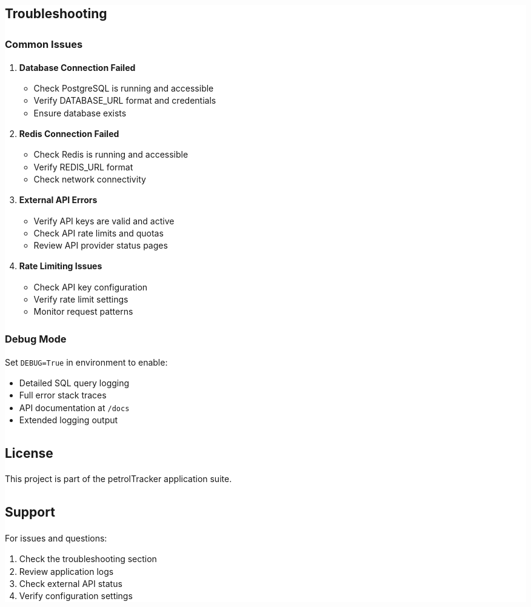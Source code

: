 ## Troubleshooting

### Common Issues

1. **Database Connection Failed**
   - Check PostgreSQL is running and accessible
   - Verify DATABASE_URL format and credentials
   - Ensure database exists

2. **Redis Connection Failed**  
   - Check Redis is running and accessible
   - Verify REDIS_URL format
   - Check network connectivity

3. **External API Errors**
   - Verify API keys are valid and active
   - Check API rate limits and quotas  
   - Review API provider status pages

4. **Rate Limiting Issues**
   - Check API key configuration
   - Verify rate limit settings
   - Monitor request patterns

### Debug Mode
Set `DEBUG=True` in environment to enable:
- Detailed SQL query logging
- Full error stack traces
- API documentation at `/docs`
- Extended logging output

## License

This project is part of the petrolTracker application suite.

## Support

For issues and questions:
1. Check the troubleshooting section
2. Review application logs
3. Check external API status
4. Verify configuration settings